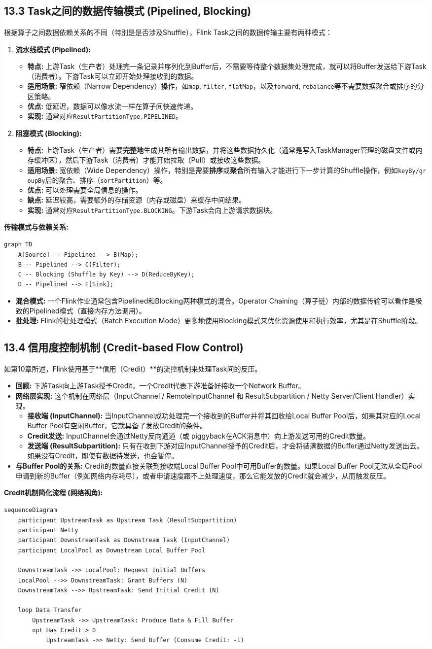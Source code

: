 ## 13.3 Task之间的数据传输模式 (Pipelined, Blocking)

根据算子之间数据依赖关系的不同（特别是是否涉及Shuffle），Flink Task之间的数据传输主要有两种模式：

1.  **流水线模式 (Pipelined):**
    *   **特点:** 上游Task（生产者）处理完一条记录并序列化到Buffer后，不需要等待整个数据集处理完成，就可以将Buffer发送给下游Task（消费者）。下游Task可以立即开始处理接收到的数据。
    *   **适用场景:** 窄依赖（Narrow Dependency）操作，如`map`, `filter`, `flatMap`，以及`forward`, `rebalance`等不需要数据聚合或排序的分区策略。
    *   **优点:** 低延迟，数据可以像水流一样在算子间快速传递。
    *   **实现:** 通常对应`ResultPartitionType.PIPELINED`。

2.  **阻塞模式 (Blocking):**
    *   **特点:** 上游Task（生产者）需要**完整地**生成其所有输出数据，并将这些数据持久化（通常是写入TaskManager管理的磁盘文件或内存缓冲区），然后下游Task（消费者）才能开始拉取（Pull）或接收这些数据。
    *   **适用场景:** 宽依赖（Wide Dependency）操作，特别是需要**排序**或**聚合**所有输入才能进行下一步计算的Shuffle操作，例如`keyBy/groupBy`后的聚合、排序（`sortPartition`）等。
    *   **优点:** 可以处理需要全局信息的操作。
    *   **缺点:** 延迟较高，需要额外的存储资源（内存或磁盘）来缓存中间结果。
    *   **实现:** 通常对应`ResultPartitionType.BLOCKING`。下游Task会向上游请求数据块。

**传输模式与依赖关系:**

```mermaid
graph TD
    A[Source] -- Pipelined --> B(Map);
    B -- Pipelined --> C(Filter);
    C -- Blocking (Shuffle by Key) --> D(ReduceByKey);
    D -- Pipelined --> E[Sink];
```

*   **混合模式:** 一个Flink作业通常包含Pipelined和Blocking两种模式的混合。Operator Chaining（算子链）内部的数据传输可以看作是极致的Pipelined模式（直接内存方法调用）。
*   **批处理:** Flink的批处理模式（Batch Execution Mode）更多地使用Blocking模式来优化资源使用和执行效率，尤其是在Shuffle阶段。

## 13.4 信用度控制机制 (Credit-based Flow Control)

如第10章所述，Flink使用基于**信用（Credit）**的流控机制来处理Task间的反压。

*   **回顾:** 下游Task向上游Task授予Credit，一个Credit代表下游准备好接收一个Network Buffer。
*   **网络层实现:** 这个机制在网络层（InputChannel / RemoteInputChannel 和 ResultSubpartition / Netty Server/Client Handler）实现。
    *   **接收端 (InputChannel):** 当InputChannel成功处理完一个接收到的Buffer并将其回收给Local Buffer Pool后，如果其对应的Local Buffer Pool有空闲Buffer，它就具备了发放Credit的条件。
    *   **Credit发送:** InputChannel会通过Netty反向通道（或 piggyback在ACK消息中）向上游发送可用的Credit数量。
    *   **发送端 (ResultSubpartition):** 只有在收到下游对应InputChannel授予的Credit后，才会将装满数据的Buffer通过Netty发送出去。如果没有Credit，即使有数据待发送，也会暂停。
*   **与Buffer Pool的关系:** Credit的数量直接关联到接收端Local Buffer Pool中可用Buffer的数量。如果Local Buffer Pool无法从全局Pool申请到新的Buffer（例如网络内存耗尽），或者申请速度跟不上处理速度，那么它能发放的Credit就会减少，从而触发反压。

**Credit机制简化流程 (网络视角):**

```mermaid
sequenceDiagram
    participant UpstreamTask as Upstream Task (ResultSubpartition)
    participant Netty
    participant DownstreamTask as Downstream Task (InputChannel)
    participant LocalPool as Downstream Local Buffer Pool

    DownstreamTask ->> LocalPool: Request Initial Buffers
    LocalPool -->> DownstreamTask: Grant Buffers (N)
    DownstreamTask -->> UpstreamTask: Send Initial Credit (N)

    loop Data Transfer
        UpstreamTask ->> UpstreamTask: Produce Data & Fill Buffer
        opt Has Credit > 0
            UpstreamTask ->> Netty: Send Buffer (Consume Credit: -1)
```